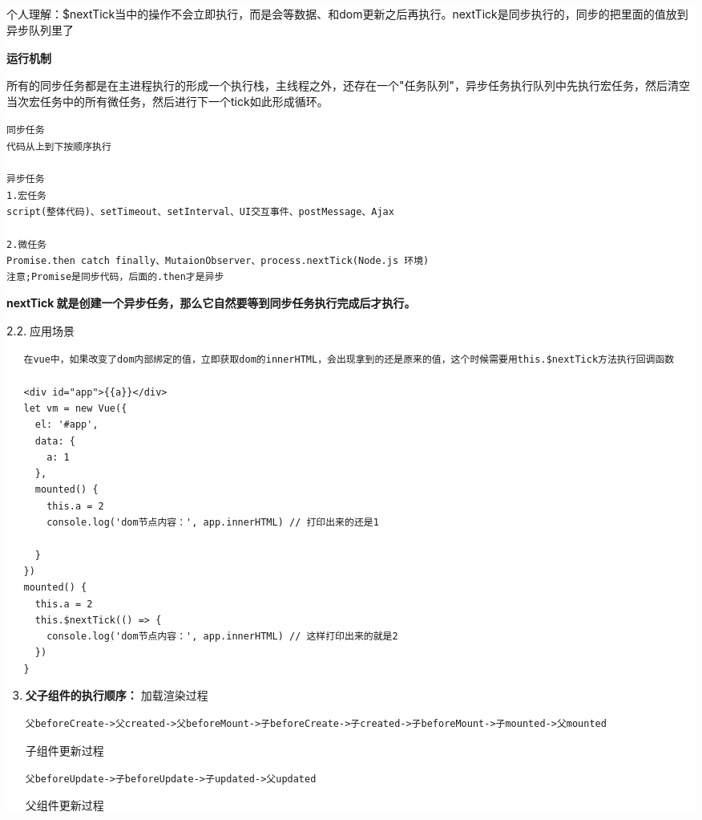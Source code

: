    个人理解：$nextTick当中的操作不会立即执行，而是会等数据、和dom更新之后再执行。nextTick是同步执行的，同步的把里面的值放到异步队列里了

   **运行机制**

   所有的同步任务都是在主进程执行的形成一个执行栈，主线程之外，还存在一个"任务队列"，异步任务执行队列中先执行宏任务，然后清空当次宏任务中的所有微任务，然后进行下一个tick如此形成循环。

   ```
   同步任务
   代码从上到下按顺序执行
   
   异步任务
   1.宏任务
   script(整体代码)、setTimeout、setInterval、UI交互事件、postMessage、Ajax
   
   2.微任务
   Promise.then catch finally、MutaionObserver、process.nextTick(Node.js 环境)
   注意;Promise是同步代码，后面的.then才是异步
   ```

   **nextTick 就是创建一个异步任务，那么它自然要等到同步任务执行完成后才执行。**

   2.2. 应用场景

       在vue中，如果改变了dom内部绑定的值，立即获取dom的innerHTML，会出现拿到的还是原来的值，这个时候需要用this.$nextTick方法执行回调函数
       
       <div id="app">{{a}}</div>
       let vm = new Vue({
         el: '#app',
         data: {
           a: 1
         },
         mounted() {
           this.a = 2
           console.log('dom节点内容：', app.innerHTML) // 打印出来的还是1
       
         }
       })
       mounted() {
         this.a = 2
         this.$nextTick(() => {
           console.log('dom节点内容：', app.innerHTML) // 这样打印出来的就是2
         })
       }

3. **父子组件的执行顺序：**
   加载渲染过程

   ```
   父beforeCreate->父created->父beforeMount->子beforeCreate->子created->子beforeMount->子mounted->父mounted
   ```

   子组件更新过程

   ```
   父beforeUpdate->子beforeUpdate->子updated->父updated
   ```

   父组件更新过程
